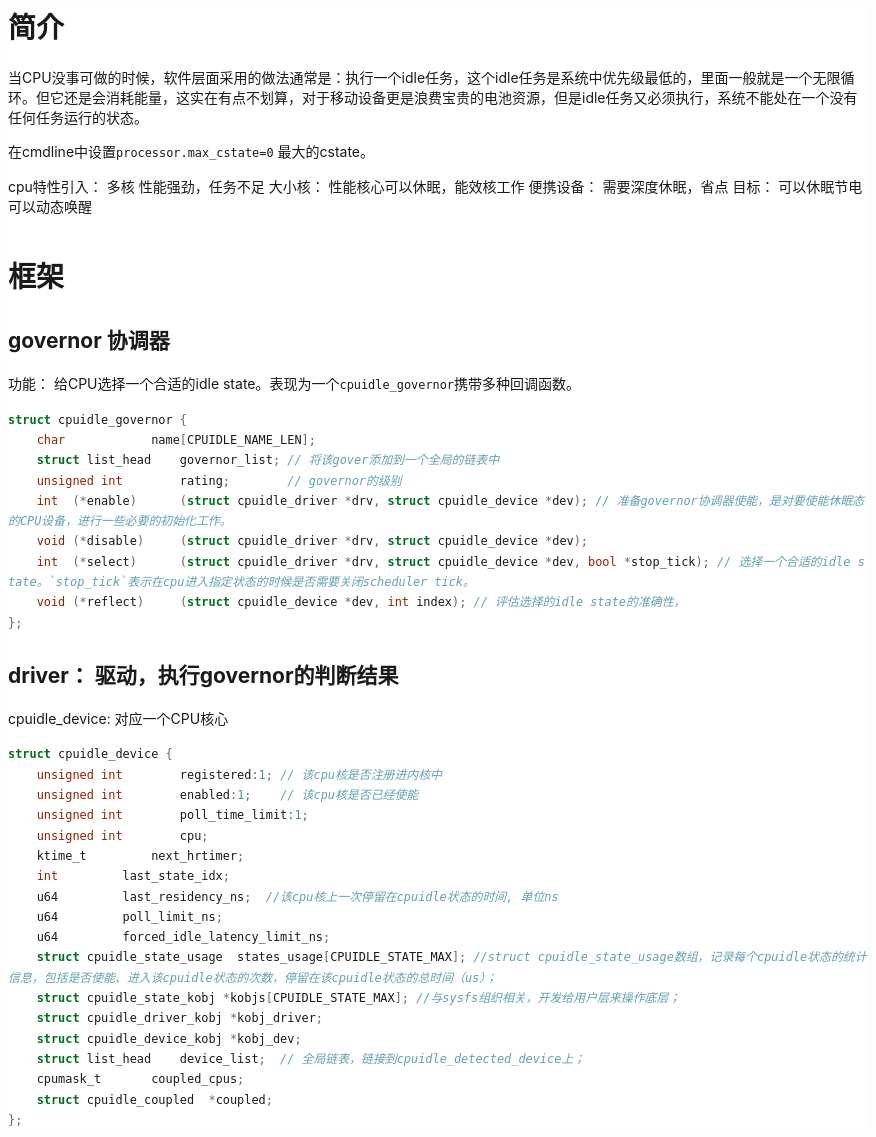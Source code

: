 # 简介

当CPU没事可做的时候，软件层面采用的做法通常是：执行一个idle任务，这个idle任务是系统中优先级最低的，里面一般就是一个无限循环。但它还是会消耗能量，这实在有点不划算，对于移动设备更是浪费宝贵的电池资源，但是idle任务又必须执行，系统不能处在一个没有任何任务运行的状态。

在cmdline中设置`processor.max_cstate=0` 最大的cstate。



cpu特性引入： 
    多核 性能强劲，任务不足
    大小核： 性能核心可以休眠，能效核工作
    便携设备： 需要深度休眠，省点
目标： 
    可以休眠节电
    可以动态唤醒

# 框架
## governor 协调器
功能： 给CPU选择一个合适的idle state。表现为一个`cpuidle_governor`携带多种回调函数。
```C
struct cpuidle_governor {
	char			name[CPUIDLE_NAME_LEN];
	struct list_head 	governor_list; // 将该gover添加到一个全局的链表中
	unsigned int		rating;        // governor的级别
	int  (*enable)		(struct cpuidle_driver *drv, struct cpuidle_device *dev); // 准备governor协调器使能，是对要使能休眠态的CPU设备，进行一些必要的初始化工作。
	void (*disable)		(struct cpuidle_driver *drv, struct cpuidle_device *dev);
	int  (*select)		(struct cpuidle_driver *drv, struct cpuidle_device *dev, bool *stop_tick); // 选择一个合适的idle state。`stop_tick`表示在cpu进入指定状态的时候是否需要关闭scheduler tick。
	void (*reflect)		(struct cpuidle_device *dev, int index); // 评估选择的idle state的准确性，
};
```
## driver： 驱动，执行governor的判断结果

cpuidle_device: 对应一个CPU核心
```C
struct cpuidle_device {
	unsigned int		registered:1; // 该cpu核是否注册进内核中
	unsigned int		enabled:1;    // 该cpu核是否已经使能
	unsigned int		poll_time_limit:1;
	unsigned int		cpu;
	ktime_t			next_hrtimer;
	int			last_state_idx;
	u64			last_residency_ns;  //该cpu核上一次停留在cpuidle状态的时间, 单位ns
	u64			poll_limit_ns;
	u64			forced_idle_latency_limit_ns;
	struct cpuidle_state_usage	states_usage[CPUIDLE_STATE_MAX]; //struct cpuidle_state_usage数组，记录每个cpuidle状态的统计信息，包括是否使能、进入该cpuidle状态的次数，停留在该cpuidle状态的总时间（us）；
	struct cpuidle_state_kobj *kobjs[CPUIDLE_STATE_MAX]; //与sysfs组织相关，开发给用户层来操作底层；
	struct cpuidle_driver_kobj *kobj_driver;
	struct cpuidle_device_kobj *kobj_dev;
	struct list_head 	device_list;  // 全局链表，链接到cpuidle_detected_device上；
	cpumask_t		coupled_cpus;
	struct cpuidle_coupled	*coupled;
};
```
